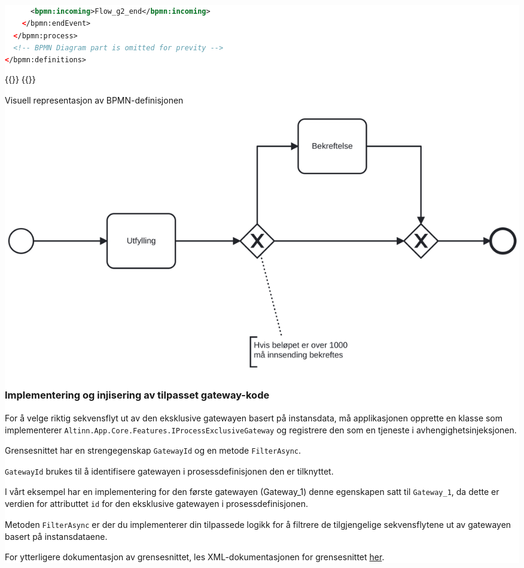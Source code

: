 ```xml
      <bpmn:incoming>Flow_g2_end</bpmn:incoming>
    </bpmn:endEvent>
  </bpmn:process>
  <!-- BPMN Diagram part is omitted for previty -->
</bpmn:definitions>
```

{{</content-version-container>}}
{{</content-version-selector>}}

Visuell representasjon av BPMN-definisjonen

![BPMN definisjonsdiagram](process-definition.svg "BPMN definisjonsdiagram")

### Implementering og injisering av tilpasset gateway-kode

For å velge riktig sekvensflyt ut av den eksklusive gatewayen basert på instansdata, må applikasjonen opprette en klasse som implementerer `Altinn.App.Core.Features.IProcessExclusiveGateway` og registrere den som en tjeneste i avhengighetsinjeksjonen.

Grensesnittet har en strengegenskap `GatewayId` og en metode `FilterAsync`.

`GatewayId` brukes til å identifisere gatewayen i prosessdefinisjonen den er tilknyttet.

I vårt eksempel har en implementering for den første gatewayen (Gateway_1) denne egenskapen satt til `Gateway_1`, da dette er verdien for attributtet `id` for den eksklusive gatewayen i prosessdefinisjonen.

Metoden `FilterAsync` er der du implementerer din tilpassede logikk for å filtrere de tilgjengelige sekvensflytene ut av gatewayen basert på instansdataene.

For ytterligere dokumentasjon av grensesnittet, les XML-dokumentasjonen for grensesnittet [her](https://github.com/Altinn/app-lib-dotnet/blob/main/src/Altinn.App.Core/Features/IProcessExclusiveGateway.cs).

